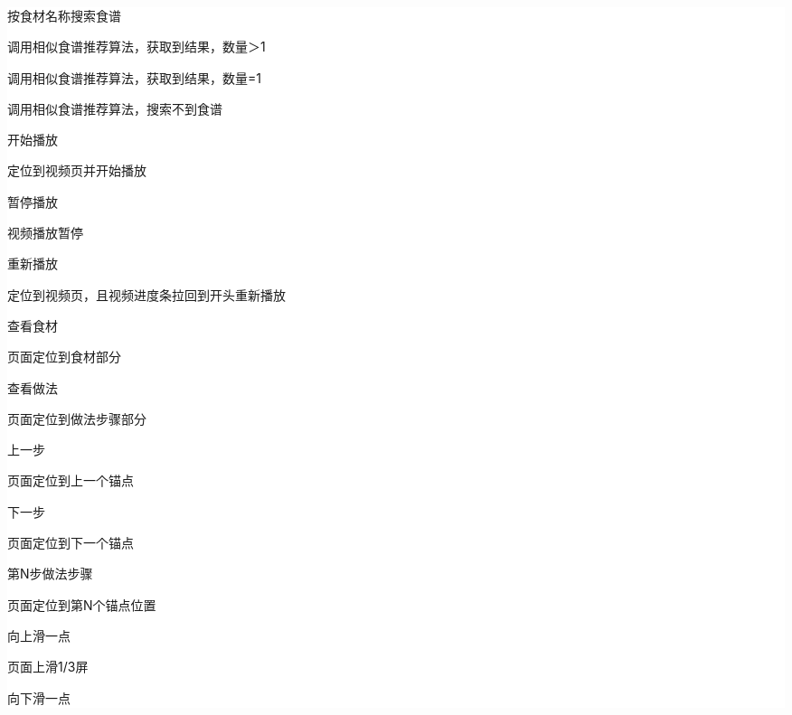   

  

按食材名称搜索食谱

调用相似食谱推荐算法，获取到结果，数量＞1

  

调用相似食谱推荐算法，获取到结果，数量=1

  

调用相似食谱推荐算法，搜索不到食谱

  

开始播放

定位到视频页并开始播放

  

暂停播放

视频播放暂停

  

重新播放

定位到视频页，且视频进度条拉回到开头重新播放

  

查看食材

页面定位到食材部分

  

查看做法

页面定位到做法步骤部分

  

上一步

页面定位到上一个锚点

  

下一步

页面定位到下一个锚点

  

第N步做法步骤

页面定位到第N个锚点位置

  

向上滑一点

页面上滑1/3屏

  

向下滑一点
